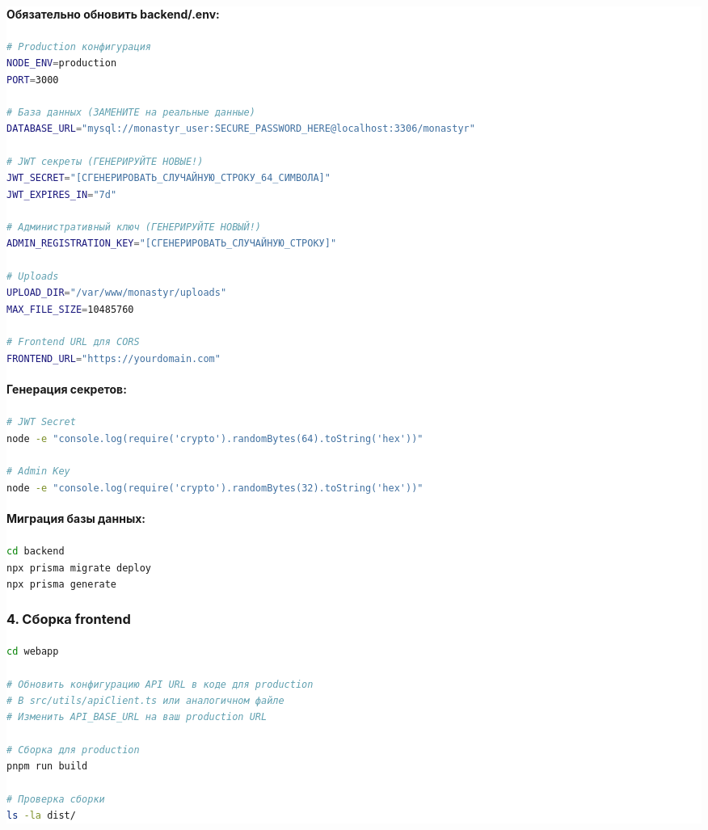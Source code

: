 #### Обязательно обновить backend/.env:

```bash
# Production конфигурация
NODE_ENV=production
PORT=3000

# База данных (ЗАМЕНИТЕ на реальные данные)
DATABASE_URL="mysql://monastyr_user:SECURE_PASSWORD_HERE@localhost:3306/monastyr"

# JWT секреты (ГЕНЕРИРУЙТЕ НОВЫЕ!)
JWT_SECRET="[СГЕНЕРИРОВАТЬ_СЛУЧАЙНУЮ_СТРОКУ_64_СИМВОЛА]"
JWT_EXPIRES_IN="7d"

# Административный ключ (ГЕНЕРИРУЙТЕ НОВЫЙ!)
ADMIN_REGISTRATION_KEY="[СГЕНЕРИРОВАТЬ_СЛУЧАЙНУЮ_СТРОКУ]"

# Uploads
UPLOAD_DIR="/var/www/monastyr/uploads"
MAX_FILE_SIZE=10485760

# Frontend URL для CORS
FRONTEND_URL="https://yourdomain.com"
```

#### Генерация секретов:

```bash
# JWT Secret
node -e "console.log(require('crypto').randomBytes(64).toString('hex'))"

# Admin Key
node -e "console.log(require('crypto').randomBytes(32).toString('hex'))"
```

#### Миграция базы данных:

```bash
cd backend
npx prisma migrate deploy
npx prisma generate
```

### 4. Сборка frontend

```bash
cd webapp

# Обновить конфигурацию API URL в коде для production
# В src/utils/apiClient.ts или аналогичном файле
# Изменить API_BASE_URL на ваш production URL

# Сборка для production
pnpm run build

# Проверка сборки
ls -la dist/
```
